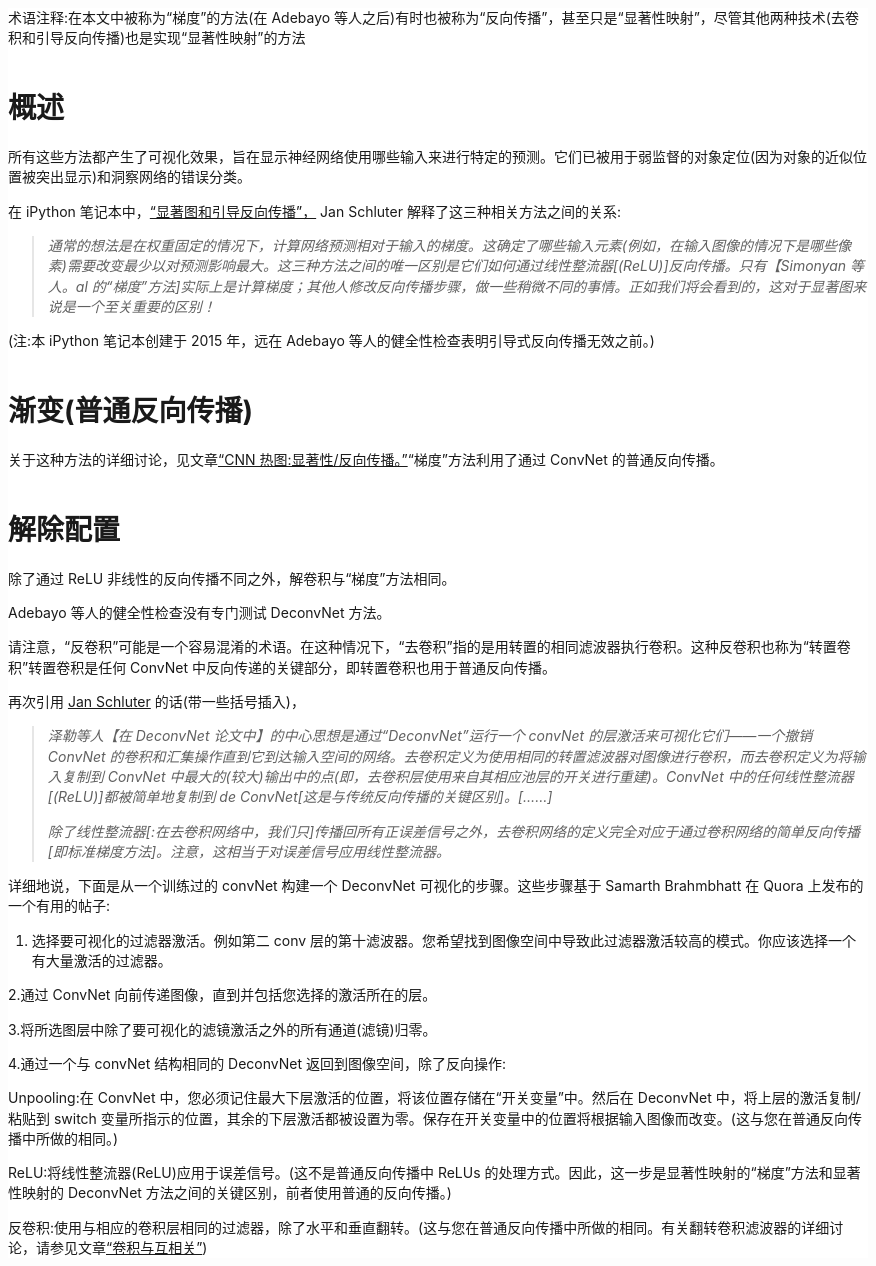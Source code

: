 术语注释:在本文中被称为“梯度”的方法(在 Adebayo 等人之后)有时也被称为“反向传播”，甚至只是“显著性映射”，尽管其他两种技术(去卷积和引导反向传播)也是实现“显著性映射”的方法

# **概述**

所有这些方法都产生了可视化效果，旨在显示神经网络使用哪些输入来进行特定的预测。它们已被用于弱监督的对象定位(因为对象的近似位置被突出显示)和洞察网络的错误分类。

在 iPython 笔记本中，[“显著图和引导反向传播”，](https://github.com/Lasagne/Recipes/blob/master/examples/Saliency%20Maps%20and%20Guided%20Backpropagation.ipynb) Jan Schluter 解释了这三种相关方法之间的关系:

> *通常的想法是在权重固定的情况下，计算网络预测相对于输入的梯度。这确定了哪些输入元素(例如，在输入图像的情况下是哪些像素)需要改变最少以对预测影响最大。这三种方法之间的唯一区别是它们如何通过线性整流器[(ReLU)]反向传播。只有【Simonyan 等人。al 的“梯度”方法]实际上是计算梯度；其他人修改反向传播步骤，做一些稍微不同的事情。正如我们将会看到的，这对于显著图来说是一个至关重要的区别！*

(注:本 iPython 笔记本创建于 2015 年，远在 Adebayo 等人的健全性检查表明引导式反向传播无效之前。)

# **渐变(普通反向传播)**

关于这种方法的详细讨论，见文章[“CNN 热图:显著性/反向传播。”](https://glassboxmedicine.com/2019/06/21/cnn-heat-maps-saliency-backpropagation/)“梯度”方法利用了通过 ConvNet 的普通反向传播。

# **解除配置**

除了通过 ReLU 非线性的反向传播不同之外，解卷积与“梯度”方法相同。

Adebayo 等人的健全性检查没有专门测试 DeconvNet 方法。

请注意，“反卷积”可能是一个容易混淆的术语。在这种情况下，“去卷积”指的是用转置的相同滤波器执行卷积。这种反卷积也称为“转置卷积”转置卷积是任何 ConvNet 中反向传递的关键部分，即转置卷积也用于普通反向传播。

再次引用 [Jan Schluter](https://github.com/Lasagne/Recipes/blob/master/examples/Saliency%20Maps%20and%20Guided%20Backpropagation.ipynb) 的话(带一些括号插入)，

> *泽勒等人【在 DeconvNet 论文中】的中心思想是通过“DeconvNet”运行一个 convNet 的层激活来可视化它们——一个撤销 ConvNet 的卷积和汇集操作直到它到达输入空间的网络。去卷积定义为使用相同的转置滤波器对图像进行卷积，而去卷积定义为将输入复制到 ConvNet 中最大的(较大)输出中的点(即，去卷积层使用来自其相应池层的开关进行重建)。ConvNet 中的任何线性整流器[(ReLU)]都被简单地复制到 de ConvNet[这是与传统反向传播的关键区别]。[……]*
> 
> *除了线性整流器[:在去卷积网络中，我们只]传播回所有正误差信号之外，去卷积网络的定义完全对应于通过卷积网络的简单反向传播[即标准梯度方法]。注意，这相当于对误差信号应用线性整流器。*

详细地说，下面是从一个训练过的 convNet 构建一个 DeconvNet 可视化的步骤。这些步骤基于 Samarth Brahmbhatt 在 Quora 上发布的一个有用的帖子:

1.  选择要可视化的过滤器激活。例如第二 conv 层的第十滤波器。您希望找到图像空间中导致此过滤器激活较高的模式。你应该选择一个有大量激活的过滤器。

2.通过 ConvNet 向前传递图像，直到并包括您选择的激活所在的层。

3.将所选图层中除了要可视化的滤镜激活之外的所有通道(滤镜)归零。

4.通过一个与 convNet 结构相同的 DeconvNet 返回到图像空间，除了反向操作:

Unpooling:在 ConvNet 中，您必须记住最大下层激活的位置，将该位置存储在“开关变量”中。然后在 DeconvNet 中，将上层的激活复制/粘贴到 switch 变量所指示的位置，其余的下层激活都被设置为零。保存在开关变量中的位置将根据输入图像而改变。(这与您在普通反向传播中所做的相同。)

ReLU:将线性整流器(ReLU)应用于误差信号。(这不是普通反向传播中 ReLUs 的处理方式。因此，这一步是显著性映射的“梯度”方法和显著性映射的 DeconvNet 方法之间的关键区别，前者使用普通的反向传播。)

反卷积:使用与相应的卷积层相同的过滤器，除了水平和垂直翻转。(这与您在普通反向传播中所做的相同。有关翻转卷积滤波器的详细讨论，请参见文章[“卷积与互相关”](https://glassboxmedicine.com/2019/07/26/convolution-vs-cross-correlation/))
